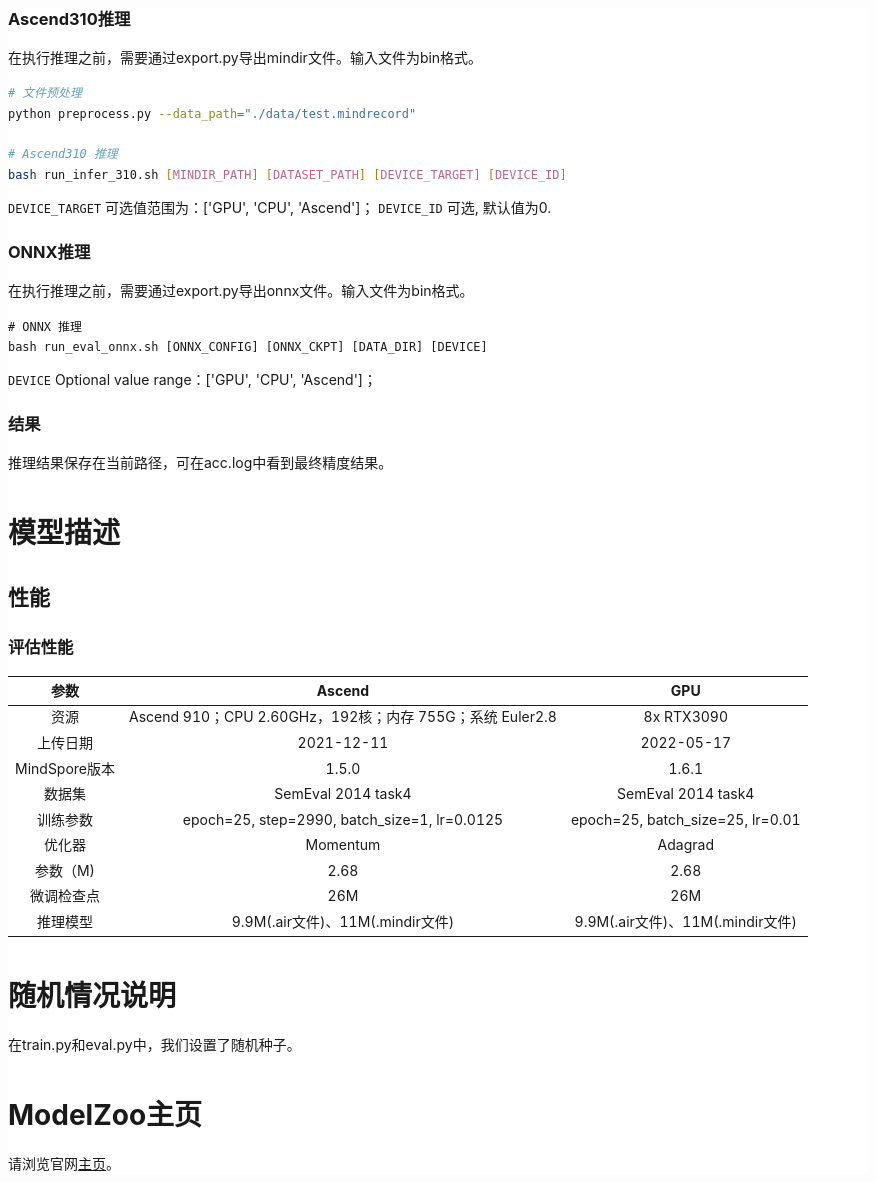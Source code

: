 ### Ascend310推理

在执行推理之前，需要通过export.py导出mindir文件。输入文件为bin格式。

```bash
# 文件预处理
python preprocess.py --data_path="./data/test.mindrecord"

# Ascend310 推理
bash run_infer_310.sh [MINDIR_PATH] [DATASET_PATH] [DEVICE_TARGET] [DEVICE_ID]
```

`DEVICE_TARGET` 可选值范围为：['GPU', 'CPU', 'Ascend']；
`DEVICE_ID` 可选, 默认值为0.

### ONNX推理

在执行推理之前，需要通过export.py导出onnx文件。输入文件为bin格式。

```shell
# ONNX 推理
bash run_eval_onnx.sh [ONNX_CONFIG] [ONNX_CKPT] [DATA_DIR] [DEVICE]
```

`DEVICE` Optional value range：['GPU', 'CPU', 'Ascend']；

### 结果

推理结果保存在当前路径，可在acc.log中看到最终精度结果。

# 模型描述

## 性能

### 评估性能

|     参数      |                          Ascend                          |    GPU              |
| :-----------: | :------------------------------------------------------: | :-----------------: |
|     资源      | Ascend 910；CPU 2.60GHz，192核；内存 755G；系统 Euler2.8 | 8x RTX3090          |
|   上传日期    |                        2021-12-11                        | 2022-05-17          |
| MindSpore版本 |                          1.5.0                           | 1.6.1               |
|    数据集     |                    SemEval 2014 task4                    | SemEval 2014 task4  |
|   训练参数    |       epoch=25, step=2990, batch_size=1, lr=0.0125        | epoch=25, batch_size=25, lr=0.01 |
|    优化器     |                         Momentum                          | Adagrad             |
|   参数（M)    |                           2.68                           | 2.68                |
|  微调检查点   |                           26M                            | 26M                 |
|   推理模型    |             9.9M(.air文件)、11M(.mindir文件)             | 9.9M(.air文件)、11M(.mindir文件) |

# 随机情况说明

在train.py和eval.py中，我们设置了随机种子。

# ModelZoo主页  

 请浏览官网[主页](https://gitee.com/mindspore/models)。
